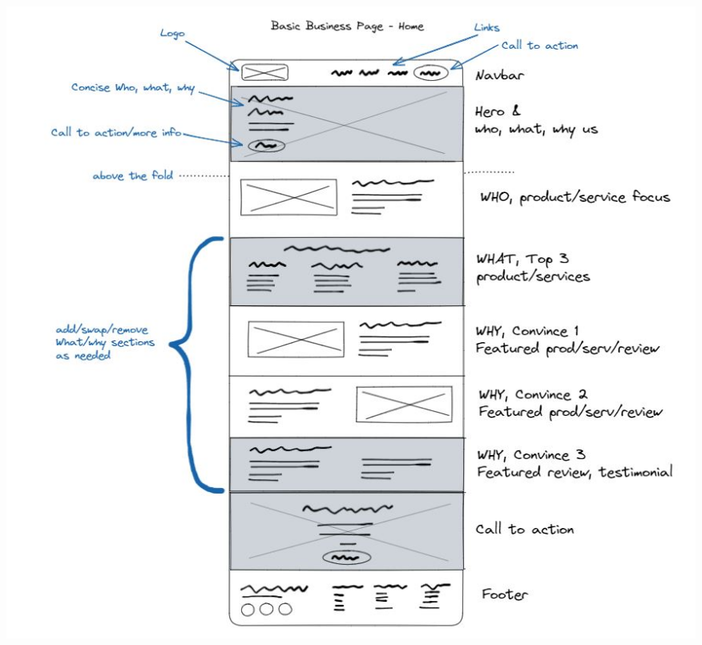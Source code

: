<img src="./assets/21mar2023_uxui_basicBusiness_home.jpg" alt="Backend logic"
  style="display: block;
  margin-left: auto;
  margin-right: auto;
  margin-top: 1rem;
  margin-bottom: 1rem;
  width: 100%;">